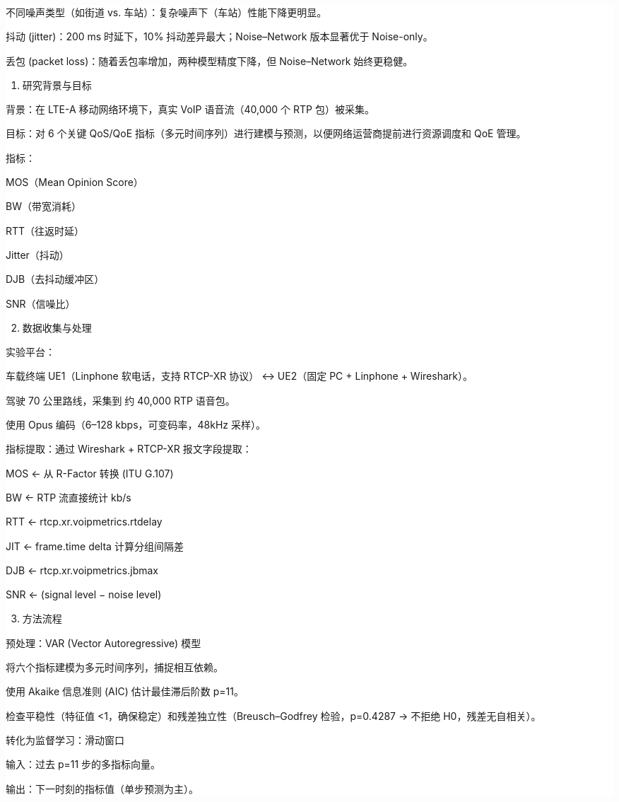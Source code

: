 不同噪声类型（如街道 vs. 车站）：复杂噪声下（车站）性能下降更明显。

抖动 (jitter)：200 ms 时延下，10% 抖动差异最大；Noise–Network 版本显著优于 Noise-only。

丢包 (packet loss)：随着丢包率增加，两种模型精度下降，但 Noise–Network 始终更稳健。


1. 研究背景与目标

背景：在 LTE-A 移动网络环境下，真实 VoIP 语音流（40,000 个 RTP 包）被采集。

目标：对 6 个关键 QoS/QoE 指标（多元时间序列）进行建模与预测，以便网络运营商提前进行资源调度和 QoE 管理。

指标：

MOS（Mean Opinion Score）

BW（带宽消耗）

RTT（往返时延）

Jitter（抖动）

DJB（去抖动缓冲区）

SNR（信噪比）

2. 数据收集与处理

实验平台：

车载终端 UE1（Linphone 软电话，支持 RTCP-XR 协议） ↔ UE2（固定 PC + Linphone + Wireshark）。

驾驶 70 公里路线，采集到 约 40,000 RTP 语音包。

使用 Opus 编码（6–128 kbps，可变码率，48kHz 采样）。

指标提取：通过 Wireshark + RTCP-XR 报文字段提取：

MOS ← 从 R-Factor 转换 (ITU G.107)

BW ← RTP 流直接统计 kb/s

RTT ← rtcp.xr.voipmetrics.rtdelay

JIT ← frame.time delta 计算分组间隔差

DJB ← rtcp.xr.voipmetrics.jbmax

SNR ← (signal level − noise level)

3. 方法流程

预处理：VAR (Vector Autoregressive) 模型

将六个指标建模为多元时间序列，捕捉相互依赖。

使用 Akaike 信息准则 (AIC) 估计最佳滞后阶数 p=11。

检查平稳性（特征值 <1，确保稳定）和残差独立性（Breusch–Godfrey 检验，p=0.4287 → 不拒绝 H0，残差无自相关）。

转化为监督学习：滑动窗口

输入：过去 p=11 步的多指标向量。

输出：下一时刻的指标值（单步预测为主）。
